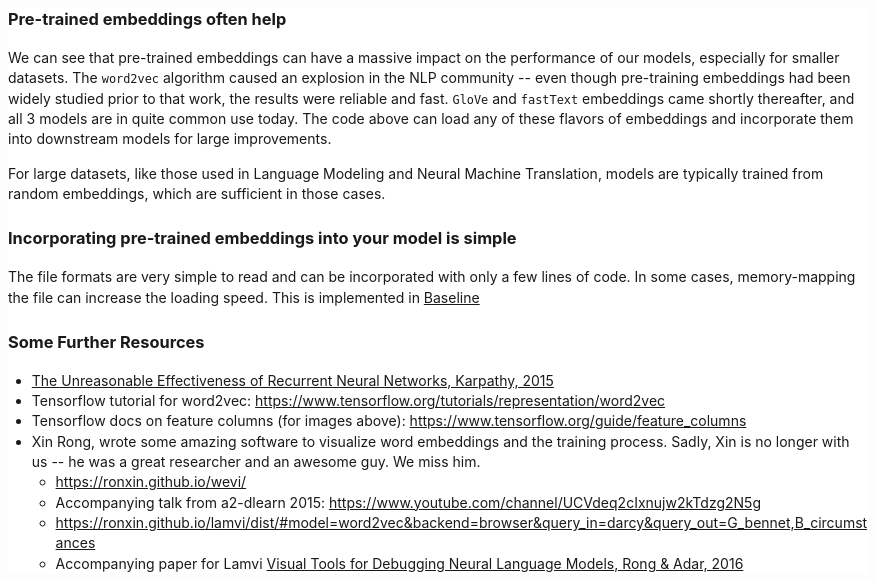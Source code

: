 ### Pre-trained embeddings often help

We can see that pre-trained embeddings can have a massive impact on the performance of our models, especially for smaller datasets.  The `word2vec` algorithm caused an explosion in the NLP community -- even though pre-training embeddings had been widely studied prior to that work, the results were reliable and fast.  `GloVe` and `fastText` embeddings came shortly thereafter, and all 3 models are in quite common use today.  The code above can load any of these flavors of embeddings and incorporate them into downstream models for large improvements.

For large datasets, like those used in Language Modeling and Neural Machine Translation, models are typically trained from random embeddings, which are sufficient in those cases.

### Incorporating pre-trained embeddings into your model is simple

The file formats are very simple to read and can be incorporated with only a few lines of code.  In some cases, memory-mapping the file can increase the loading speed.  This is implemented in [Baseline](https://github.com/dpressel/baseline/)

### Some Further Resources

- [The Unreasonable Effectiveness of Recurrent Neural Networks, Karpathy, 2015](https://karpathy.github.io/2015/05/21/rnn-effectiveness/)
- Tensorflow tutorial for word2vec: https://www.tensorflow.org/tutorials/representation/word2vec
- Tensorflow docs on feature columns (for images above): https://www.tensorflow.org/guide/feature_columns
- Xin Rong, wrote some amazing software to visualize word embeddings and the training process.  Sadly, Xin is no longer with us -- he was a great researcher and an awesome guy.  We miss him.
  - https://ronxin.github.io/wevi/
  - Accompanying talk from a2-dlearn 2015: https://www.youtube.com/channel/UCVdeq2cIxnujw2kTdzg2N5g
  - https://ronxin.github.io/lamvi/dist/#model=word2vec&backend=browser&query_in=darcy&query_out=G_bennet,B_circumstances
  - Accompanying paper for Lamvi [Visual Tools for Debugging Neural Language Models, Rong & Adar, 2016](http://www.cond.org/ICML16_NeuralVis.pdf)


